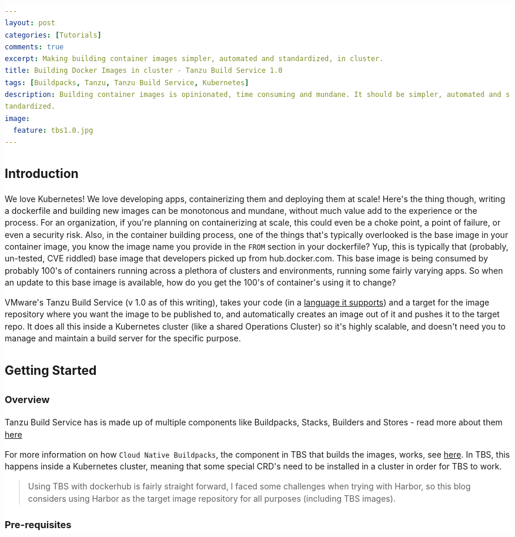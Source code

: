 ```yaml
---
layout: post
categories: [Tutorials]
comments: true
excerpt: Making building container images simpler, automated and standardized, in cluster. 
title: Building Docker Images in cluster - Tanzu Build Service 1.0
tags: [Buildpacks, Tanzu, Tanzu Build Service, Kubernetes]
description: Building container images is opinionated, time consuming and mundane. It should be simpler, automated and standardized. 
image:
  feature: tbs1.0.jpg
---
```



## Introduction


We love Kubernetes! We love developing apps, containerizing them and deploying them at scale! Here's the thing though, writing a dockerfile and building new images can be monotonous and mundane, without much value add to the experience or the process. For an organization, if you're planning on containerizing at scale, this could even be a choke point, a point of failure, or even a security risk. Also, in the container building process, one of the things that's typically overlooked is the base image in your container image, you know the image name you provide in the `FROM` section in your dockerfile? Yup, this is typically that (probably, un-tested, CVE riddled) base image that developers picked up from hub.docker.com. This base image is being consumed by probably 100's of containers running across a plethora of clusters and environments, running some fairly varying apps. So when an update to this base image is available, how do you get the 100's of container's using it to change?

VMware's Tanzu Build Service (v 1.0 as of this writing), takes your code (in a [language it supports](https://docs.pivotal.io/tanzu-buildpacks/)) and a target for the image repository where you want the image to be published to, and automatically creates an image out of it and pushes it to the target repo. It does all this inside a Kubernetes cluster (like a shared Operations Cluster) so it's highly scalable, and doesn't need you to manage and maintain a build server for the specific purpose.


## Getting Started

### Overview

Tanzu Build Service has is made up of multiple components like Buildpacks, Stacks, Builders and Stores - read more about them [here](https://docs.pivotal.io/build-service/1-0/index.html) 

For more information on how `Cloud Native Buildpacks`, the component in TBS that builds the images, works, see [here](https://buildpacks.io). In TBS, this happens inside a Kubernetes cluster, meaning that some special CRD's need to be installed in a cluster in order for TBS to work.

> Using TBS with dockerhub is fairly straight forward, I faced some challenges when trying with Harbor, so this blog considers using Harbor as the target image repository for all purposes (including TBS images).


### Pre-requisites
